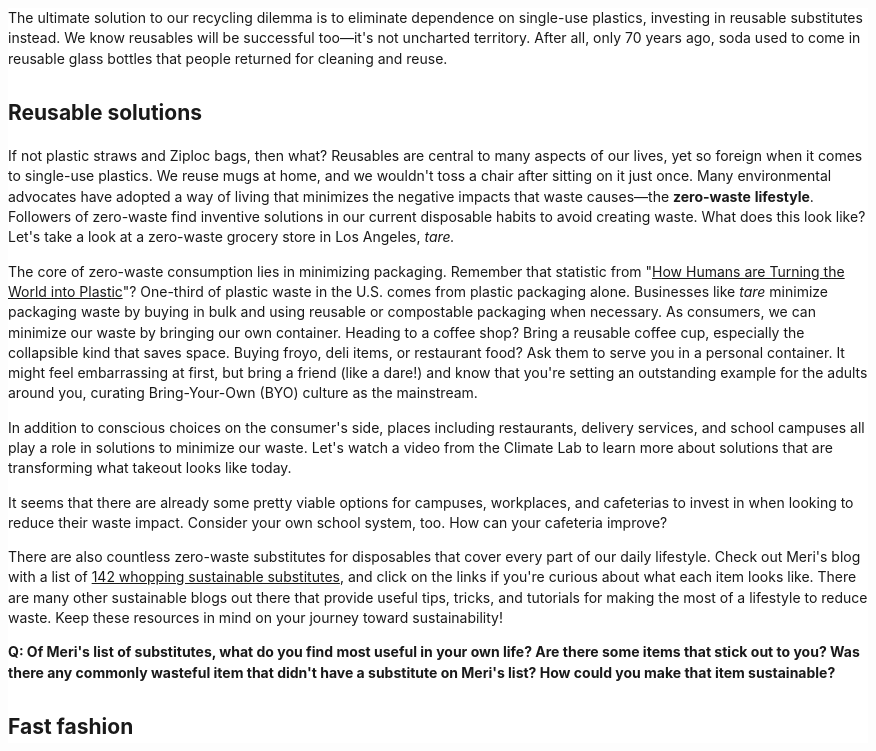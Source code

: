 The ultimate solution to our recycling dilemma is to eliminate dependence on single-use plastics, investing in reusable substitutes instead. We know reusables will be successful too—it's not uncharted territory. After all, only 70 years ago, soda used to come in reusable glass bottles that people returned for cleaning and reuse.

## Reusable solutions

If not plastic straws and Ziploc bags, then what? Reusables are central to many aspects of our lives, yet so foreign when it comes to single-use plastics. We reuse mugs at home, and we wouldn't toss a chair after sitting on it just once. Many environmental advocates have adopted a way of living that minimizes the negative impacts that waste causes—the **zero-waste** **lifestyle**. Followers of zero-waste find inventive solutions in our current disposable habits to avoid creating waste. What does this look like? Let's take a look at a zero-waste grocery store in Los Angeles, _tare._

<iframe width="560" height="315" src="https://www.youtube-nocookie.com/embed/M7ikhWfHQc8" frameborder="0" allow="accelerometer; autoplay; clipboard-write; encrypted-media; gyroscope; picture-in-picture" allowfullscreen></iframe>

The core of zero-waste consumption lies in minimizing packaging. Remember that statistic from "[How Humans are Turning the World into Plastic](https://www.youtube.com/watch?v=RS7IzU2VJIQ)"? One-third of plastic waste in the U.S. comes from plastic packaging alone. Businesses like _tare_ minimize packaging waste by buying in bulk and using reusable or compostable packaging when necessary. As consumers, we can minimize our waste by bringing our own container. Heading to a coffee shop? Bring a reusable coffee cup, especially the collapsible kind that saves space. Buying froyo, deli items, or restaurant food? Ask them to serve you in a personal container. It might feel embarrassing at first, but bring a friend (like a dare!) and know that you're setting an outstanding example for the adults around you, curating Bring-Your-Own (BYO) culture as the mainstream.

In addition to conscious choices on the consumer's side, places including restaurants, delivery services, and school campuses all play a role in solutions to minimize our waste. Let's watch a video from the Climate Lab to learn more about solutions that are transforming what takeout looks like today.

<iframe width="560" height="315" src="https://www.youtube-nocookie.com/embed/5qx2WFpNTPs" frameborder="0" allow="accelerometer; autoplay; clipboard-write; encrypted-media; gyroscope; picture-in-picture" allowfullscreen></iframe>

It seems that there are already some pretty viable options for campuses, workplaces, and cafeterias to invest in when looking to reduce their waste impact. Consider your own school system, too. How can your cafeteria improve?

There are also countless zero-waste substitutes for disposables that cover every part of our daily lifestyle. Check out Meri's blog with a list of [142 whopping sustainable substitutes](https://www.almostzerowaste.com/zero-waste-products-list/), and click on the links if you're curious about what each item looks like. There are many other sustainable blogs out there that provide useful tips, tricks, and tutorials for making the most of a lifestyle to reduce waste. Keep these resources in mind on your journey toward sustainability!

**Q: Of Meri's list of substitutes, what do you find most useful in your own life? Are there some items that stick out to you? Was there any commonly wasteful item that didn't have a substitute on Meri's list? How could you make that item sustainable?**

## Fast fashion
